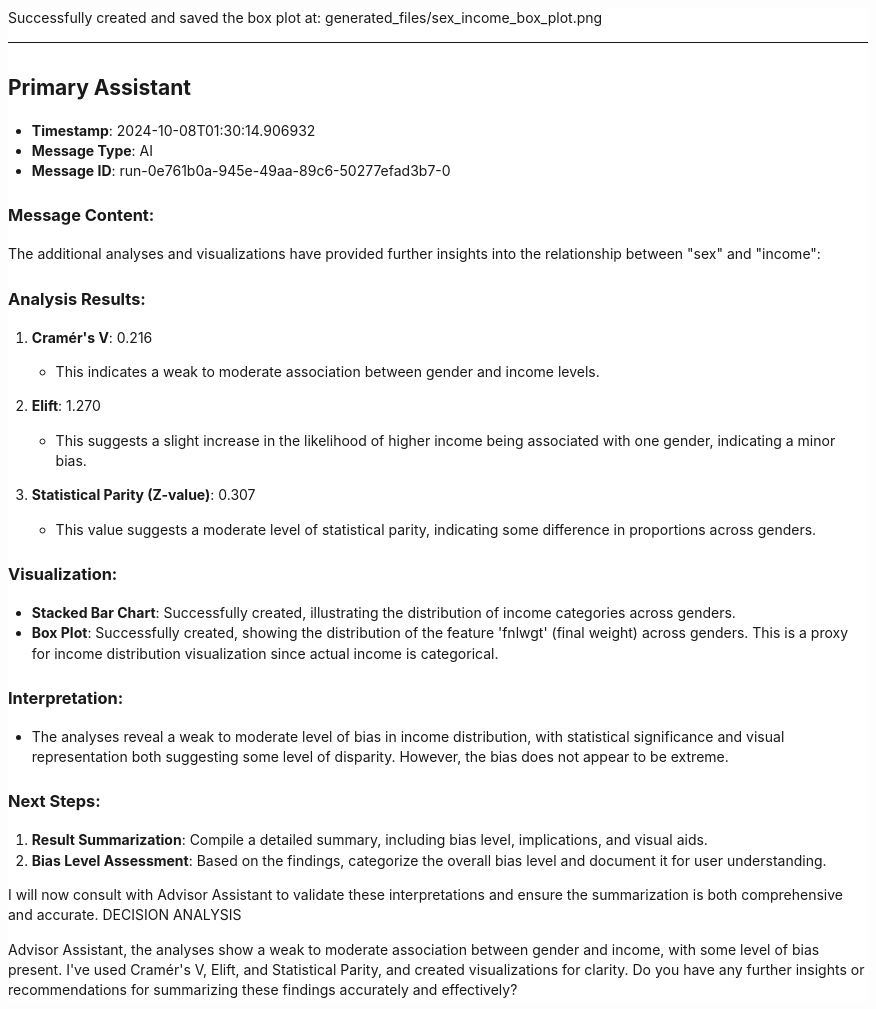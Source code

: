 Successfully created and saved the box plot at: generated_files/sex_income_box_plot.png


---

## Primary Assistant
- **Timestamp**: 2024-10-08T01:30:14.906932
- **Message Type**: AI
- **Message ID**: run-0e761b0a-945e-49aa-89c6-50277efad3b7-0

### Message Content:

The additional analyses and visualizations have provided further insights into the relationship between "sex" and "income":

### Analysis Results:
1. **Cramér's V**: 0.216
   - This indicates a weak to moderate association between gender and income levels.

2. **Elift**: 1.270
   - This suggests a slight increase in the likelihood of higher income being associated with one gender, indicating a minor bias.

3. **Statistical Parity (Z-value)**: 0.307
   - This value suggests a moderate level of statistical parity, indicating some difference in proportions across genders.

### Visualization:
- **Stacked Bar Chart**: Successfully created, illustrating the distribution of income categories across genders.
- **Box Plot**: Successfully created, showing the distribution of the feature 'fnlwgt' (final weight) across genders. This is a proxy for income distribution visualization since actual income is categorical.

### Interpretation:
- The analyses reveal a weak to moderate level of bias in income distribution, with statistical significance and visual representation both suggesting some level of disparity. However, the bias does not appear to be extreme.

### Next Steps:
1. **Result Summarization**: Compile a detailed summary, including bias level, implications, and visual aids.
2. **Bias Level Assessment**: Based on the findings, categorize the overall bias level and document it for user understanding.

I will now consult with Advisor Assistant to validate these interpretations and ensure the summarization is both comprehensive and accurate.
DECISION ANALYSIS

Advisor Assistant, the analyses show a weak to moderate association between gender and income, with some level of bias present. I've used Cramér's V, Elift, and Statistical Parity, and created visualizations for clarity. Do you have any further insights or recommendations for summarizing these findings accurately and effectively?
